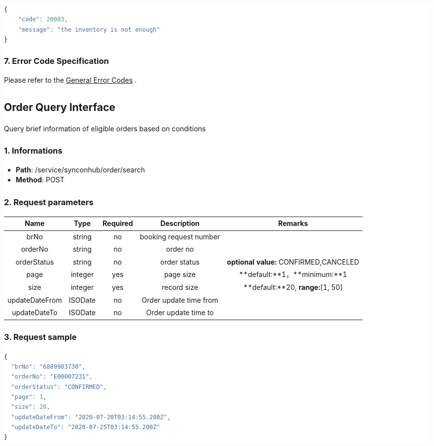```javascript
{
    "code": 20003,
    "message": "the inventory is not enough"
}
```

### 7. Error Code Specification

Please refer to the [General Error Codes](../SynConHubApiErrorCodeList.md) .



## Order Query Interface

Query brief information of eligible orders based on conditions

### 1. Informations


- **Path**: /service/synconhub/order/search
- **Method**: POST

### 2. Request parameters

|      Name      |  Type   | Required |      Description       |              **Remarks**               |
| :------------: | :-----: | :------: | :--------------------: | :------------------------------------: |
|      brNo      | string  |    no    | booking request number |                                        |
|    orderNo     | string  |    no    |        order no        |                                        |
|  orderStatus   | string  |    no    |      order status      | **optional value:** CONFIRMED,CANCELED |
|      page      | integer |   yes    |       page size        |      **default:**1，**minimum:**1      |
|      size      | integer |   yes    |      record size       |   **default:**20, **range:**[1, 50]    |
| updateDateFrom | ISODate |    no    | Order update time from |                                        |
|  updateDateTo  | ISODate |    no    |  Order update time to  |                                        |

### 3. Request sample

```javascript
{
  "brNo": "6889903730",
  "orderNo": "E00007231",
  "orderStatus": "CONFIRMED",
  "page": 1,
  "size": 20,
  "updateDateFrom": "2020-07-20T03:14:55.200Z",
  "updateDateTo": "2020-07-25T03:14:55.200Z"
}
```
